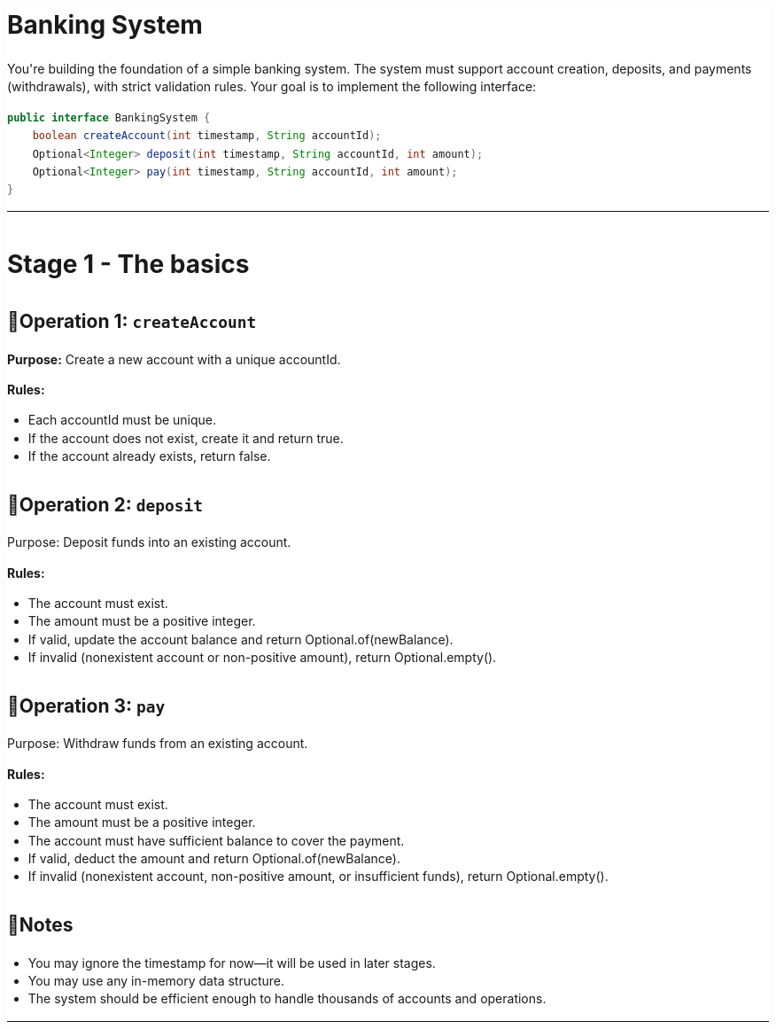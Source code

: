Banking System
==============

You're building the foundation of a simple banking system. The system must support account creation, deposits, and payments (withdrawals), with strict validation rules. Your goal is to implement the following interface:
```java
public interface BankingSystem {
    boolean createAccount(int timestamp, String accountId);
    Optional<Integer> deposit(int timestamp, String accountId, int amount);
    Optional<Integer> pay(int timestamp, String accountId, int amount);
}
```
---
# Stage 1 - The basics
## 🔹Operation 1: `createAccount`
**Purpose:** Create a new account with a unique accountId.

**Rules:**

- Each accountId must be unique.
- If the account does not exist, create it and return true.
- If the account already exists, return false.

## 🔹Operation 2: `deposit`
Purpose: Deposit funds into an existing account.

**Rules:**

- The account must exist.
- The amount must be a positive integer.
- If valid, update the account balance and return Optional.of(newBalance).
- If invalid (nonexistent account or non-positive amount), return Optional.empty().

## 🔹Operation 3: `pay`
Purpose: Withdraw funds from an existing account.

**Rules:**

- The account must exist.
- The amount must be a positive integer.
- The account must have sufficient balance to cover the payment.
- If valid, deduct the amount and return Optional.of(newBalance).
- If invalid (nonexistent account, non-positive amount, or insufficient funds), return Optional.empty().

## 🧠Notes
- You may ignore the timestamp for now—it will be used in later stages.
- You may use any in-memory data structure.
- The system should be efficient enough to handle thousands of accounts and operations.

---